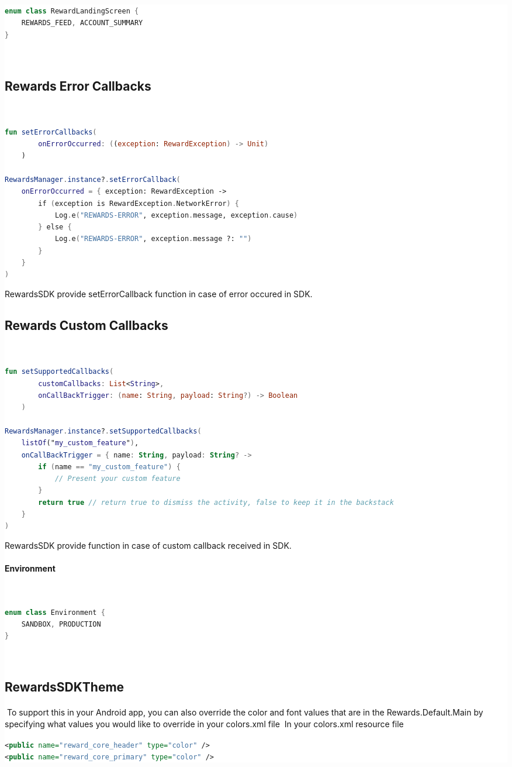 ```kotlin
enum class RewardLandingScreen {
    REWARDS_FEED, ACCOUNT_SUMMARY
}
```
​
## Rewards Error Callbacks
​
```kotlin
fun setErrorCallbacks(
        onErrorOccurred: ((exception: RewardException) -> Unit)
    )
​
RewardsManager.instance?.setErrorCallback(
    onErrorOccurred = { exception: RewardException ->
        if (exception is RewardException.NetworkError) {
            Log.e("REWARDS-ERROR", exception.message, exception.cause)
        } else {
            Log.e("REWARDS-ERROR", exception.message ?: "")
        }
    }
)
```
RewardsSDK provide setErrorCallback function in case of error occured in SDK.
​
## Rewards Custom Callbacks 
​
```kotlin
fun setSupportedCallbacks(
        customCallbacks: List<String>,
        onCallBackTrigger: (name: String, payload: String?) -> Boolean
    )
​
RewardsManager.instance?.setSupportedCallbacks(
    listOf("my_custom_feature"),
    onCallBackTrigger = { name: String, payload: String? ->
        if (name == "my_custom_feature") {
            // Present your custom feature
        }
        return true // return true to dismiss the activity, false to keep it in the backstack
    }
)
```
RewardsSDK provide function in case of custom callback received in SDK.

#### Environment 
​
```kotlin
enum class Environment {
    SANDBOX, PRODUCTION
}
```
​
## RewardsSDKTheme 
​
To support this in your Android app, you can also override the color and font values that are in the Rewards.Default.Main by specifying what values you would like to override in your colors.xml file
​
In your colors.xml resource file
```xml
<public name="reward_core_header" type="color" />
<public name="reward_core_primary" type="color" />
```
